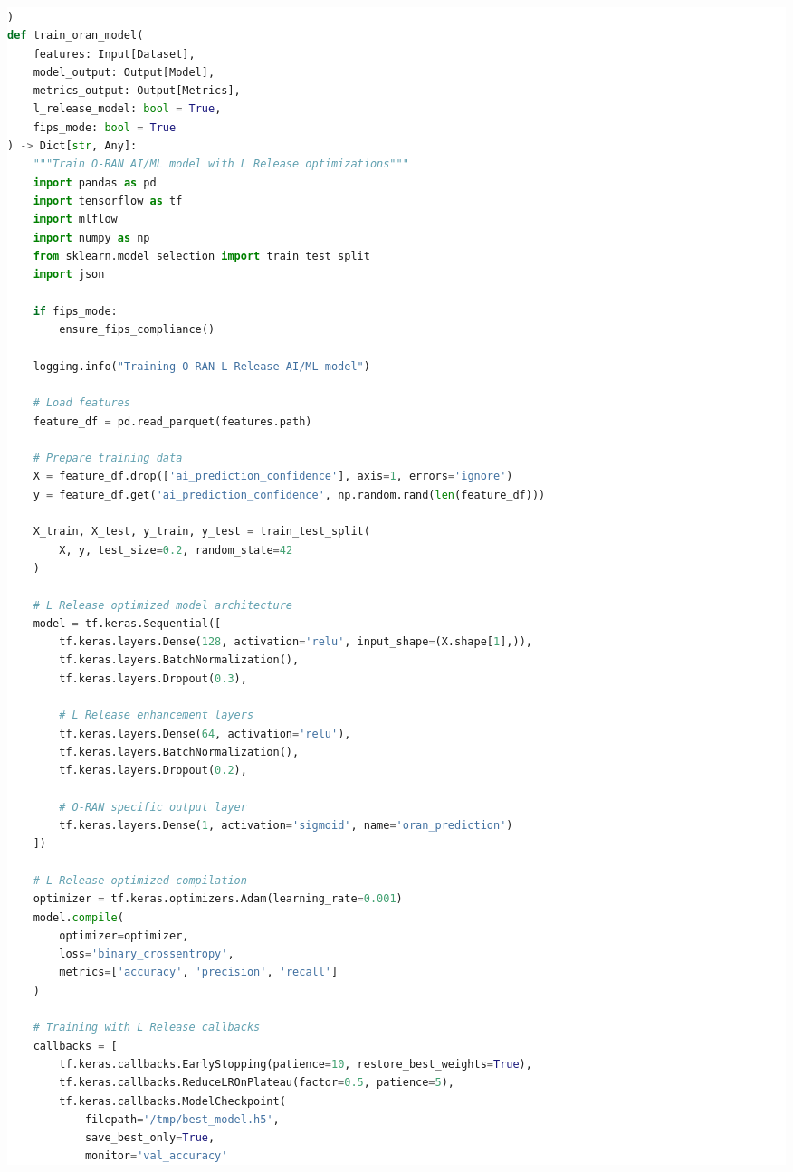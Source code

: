 ```python
)
def train_oran_model(
    features: Input[Dataset],
    model_output: Output[Model],
    metrics_output: Output[Metrics],
    l_release_model: bool = True,
    fips_mode: bool = True
) -> Dict[str, Any]:
    """Train O-RAN AI/ML model with L Release optimizations"""
    import pandas as pd
    import tensorflow as tf
    import mlflow
    import numpy as np
    from sklearn.model_selection import train_test_split
    import json
    
    if fips_mode:
        ensure_fips_compliance()
    
    logging.info("Training O-RAN L Release AI/ML model")
    
    # Load features
    feature_df = pd.read_parquet(features.path)
    
    # Prepare training data
    X = feature_df.drop(['ai_prediction_confidence'], axis=1, errors='ignore')
    y = feature_df.get('ai_prediction_confidence', np.random.rand(len(feature_df)))
    
    X_train, X_test, y_train, y_test = train_test_split(
        X, y, test_size=0.2, random_state=42
    )
    
    # L Release optimized model architecture
    model = tf.keras.Sequential([
        tf.keras.layers.Dense(128, activation='relu', input_shape=(X.shape[1],)),
        tf.keras.layers.BatchNormalization(),
        tf.keras.layers.Dropout(0.3),
        
        # L Release enhancement layers
        tf.keras.layers.Dense(64, activation='relu'),
        tf.keras.layers.BatchNormalization(),
        tf.keras.layers.Dropout(0.2),
        
        # O-RAN specific output layer
        tf.keras.layers.Dense(1, activation='sigmoid', name='oran_prediction')
    ])
    
    # L Release optimized compilation
    optimizer = tf.keras.optimizers.Adam(learning_rate=0.001)
    model.compile(
        optimizer=optimizer,
        loss='binary_crossentropy',
        metrics=['accuracy', 'precision', 'recall']
    )
    
    # Training with L Release callbacks
    callbacks = [
        tf.keras.callbacks.EarlyStopping(patience=10, restore_best_weights=True),
        tf.keras.callbacks.ReduceLROnPlateau(factor=0.5, patience=5),
        tf.keras.callbacks.ModelCheckpoint(
            filepath='/tmp/best_model.h5',
            save_best_only=True,
            monitor='val_accuracy'
```
